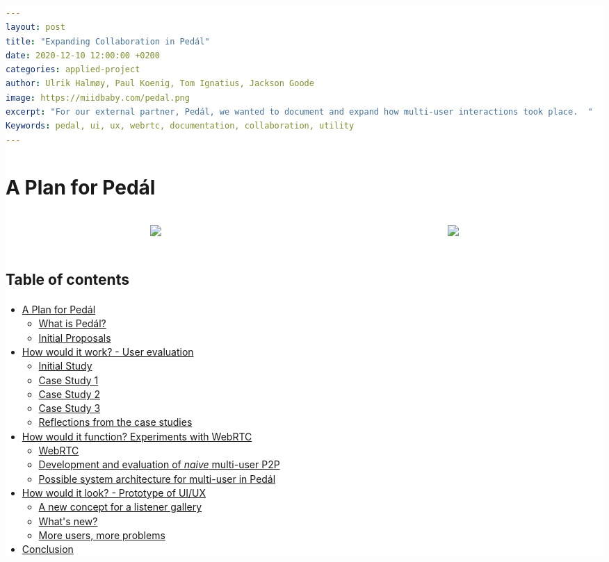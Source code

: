 ```yaml
---
layout: post
title: "Expanding Collaboration in Pedál"
date: 2020-12-10 12:00:00 +0200
categories: applied-project
author: Ulrik Halmøy, Paul Koenig, Tom Ignatius, Jackson Goode
image: https://miidbaby.com/pedal.png
excerpt: "For our external partner, Pedál, we wanted to document and expand how multi-user interactions took place.  "
Keywords: pedal, ui, ux, webrtc, documentation, collaboration, utility
---
```


# A Plan for Pedál

<div style="text-align: center;">
    <figure style="display:inline-block; min-width: 40%;">
        <img class="no-shadow" src="/assets/image/2020_12_10_jacksong_pedal_1.png" width="300">
    </figure>
    <figure style="display:inline-block; min-width: 40%">
        <img class="no-shadow" src="/assets/image/2020_12_10_jacksong_pedal_2.png" width="300">
    </figure>
</div>

## Table of contents

-   [A Plan for Pedál](#a-plan-for-pedál)
    -   [What is Pedál?](#what-is-pedál)
    -   [Initial Proposals](#initial-proposals)
-   [How would it work? - User evaluation](#how-would-it-work---user-evaluation)
    -   [Initial Study](#initial-study)
    -   [Case Study 1](#case-study-1)
    -   [Case Study 2](#case-study-2)
    -   [Case Study 3](#case-study-3)
    -   [Reflections from the case studies](#reflections-from-the-case-studies)
-   [How would it function? Experiments with WebRTC](#how-would-it-function---experiments-with-webrtc)
    -   [WebRTC](#webrtc)
    -   [Development and evaluation of <em>naive</em> multi-user P2P](#development-and-evaluation-of-naive-multi-user-p2p)
    -   [Possible system architecture for multi-user in Pedál](#possible-system-architecture-for-multi-user-in-pedál)
-   [How would it look? - Prototype of UI/UX](#how-would-it-look---prototype-of-uiux)
    -   [A new concept for a listener gallery](#a-new-concept-for-a-listener-gallery)
    -   [What's new?](#whats-new)
    -   [More users, more problems](#more-users-more-problems)
-   [Conclusion](#conclusion)
